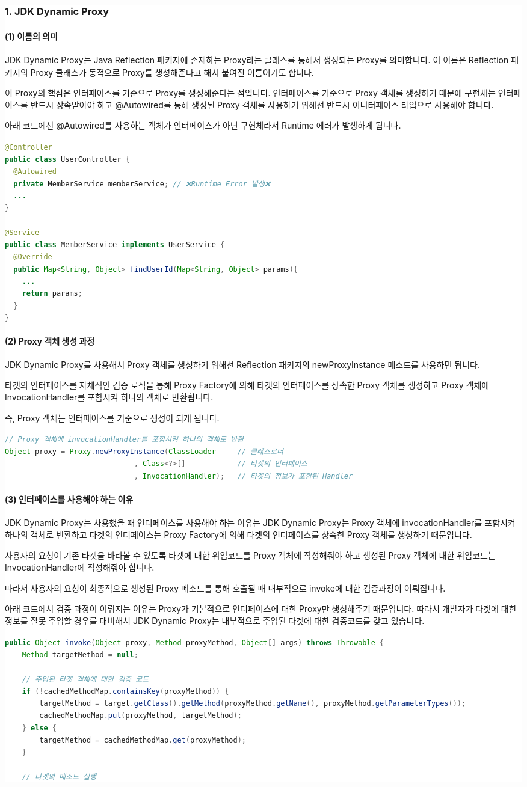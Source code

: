 ### 1. JDK Dynamic Proxy
#### (1) 이름의 의미

JDK Dynamic Proxy는 Java Reflection 패키지에 존재하는 Proxy라는 클래스를 통해서 생성되는 Proxy를 의미합니다. 이 이름은 Reflection 패키지의 Proxy 클래스가 동적으로 Proxy를 생성해준다고 해서 붙여진 이름이기도 합니다.

이 Proxy의 핵심은 인터페이스를 기준으로 Proxy를 생성해준다는 점입니다. 인터페이스를 기준으로 Proxy 객체를 생성하기 때문에 구현체는 인터페이스를 반드시 상속받아야 하고 @Autowired를 통해 생성된 Proxy 객체를 사용하기 위해선 반드시 이니터페이스 타입으로 사용해야 합니다.

아래 코드에선 @Autowired를 사용하는 객체가 인터페이스가 아닌 구현체라서 Runtime 에러가 발생하게 됩니다.
```java
@Controller
public class UserController {
  @Autowired
  private MemberService memberService; // ❌Runtime Error 발생❌
  ...
}

@Service
public class MemberService implements UserService {
  @Override
  public Map<String, Object> findUserId(Map<String, Object> params){
    ...
    return params;
  }
}
```

#### (2) Proxy 객체 생성 과정
JDK Dynamic Proxy를 사용해서 Proxy 객체를 생성하기 위해선 Reflection 패키지의 newProxyInstance 메소드를 사용하면 됩니다.

타겟의 인터페이스를 자체적인 검증 로직을 통해 Proxy Factory에 의해 타겟의 인터페이스를 상속한 Proxy 객체를 생성하고 Proxy 객체에 InvocationHandler를 포함시켜 하나의 객체로 반환홥니다.

즉, Proxy 객체는 인터페이스를 기준으로 생성이 되게 됩니다.
```java
// Proxy 객체에 invocationHandler를 포함시켜 하나의 객체로 반환
Object proxy = Proxy.newProxyInstance(ClassLoader     // 클래스로더
                              , Class<?>[]            // 타겟의 인터페이스
                              , InvocationHandler);   // 타겟의 정보가 포함된 Handler
```

#### (3) 인터페이스를 사용해야 하는 이유
JDK Dynamic Proxy는 사용했을 때 인터페이스를 사용해야 하는 이유는 JDK Dynamic Proxy는 Proxy 객체에 invocationHandler를 포함시켜 하나의 객체로 변환하고 타겟의 인터페이스는 Proxy Factory에 의해 타겟의 인터페이스를 상속한 Proxy 객체를 생성하기 때문입니다.

사용자의 요청이 기존 타겟을 바라볼 수 있도록 타겟에 대한 위임코드를 Proxy 객체에 작성해줘야 하고 생성된 Proxy 객체에 대한 위임코드는 InvocationHandler에 작성해줘야 합니다.

따라서 사용자의 요청이 최종적으로 생성된 Proxy 메소드를 통해 호출될 때 내부적으로 invoke에 대한 검증과정이 이뤄집니다.

아래 코드에서 검증 과정이 이뤄지는 이유는 Proxy가 기본적으로 인터페이스에 대한 Proxy만 생성해주기 때문입니다. 따라서 개발자가 타겟에 대한 정보를 잘못 주입할 경우를 대비해서 JDK Dynamic Proxy는 내부적으로 주입된 타겟에 대한 검증코드를 갖고 있습니다.

```java
public Object invoke(Object proxy, Method proxyMethod, Object[] args) throws Throwable {
    Method targetMethod = null;

    // 주입된 타겟 객체에 대한 검증 코드
    if (!cachedMethodMap.containsKey(proxyMethod)) {
        targetMethod = target.getClass().getMethod(proxyMethod.getName(), proxyMethod.getParameterTypes());
        cachedMethodMap.put(proxyMethod, targetMethod);
    } else {
        targetMethod = cachedMethodMap.get(proxyMethod);
    }

    // 타겟의 메소드 실행
```